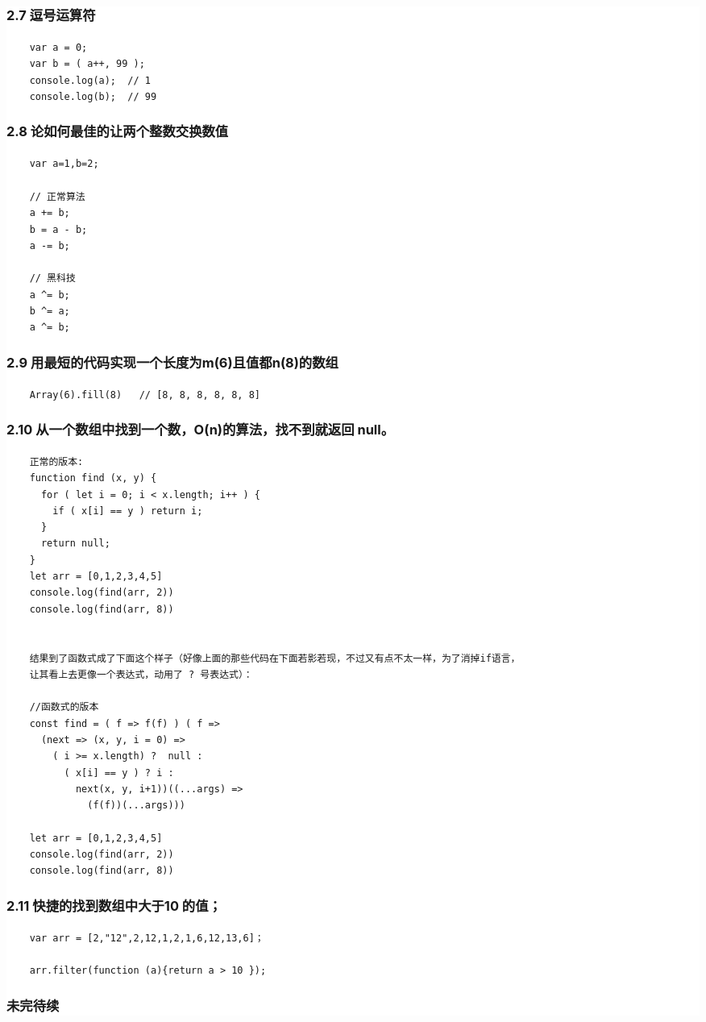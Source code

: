 ### 2.7 逗号运算符
		var a = 0; 
		var b = ( a++, 99 ); 
		console.log(a);  // 1
		console.log(b);  // 99


### 2.8 论如何最佳的让两个整数交换数值

		var a=1,b=2;
		
		// 正常算法
		a += b;
		b = a - b;
		a -= b;

		// 黑科技
		a ^= b;
		b ^= a;
		a ^= b;

### 2.9 用最短的代码实现一个长度为m(6)且值都n(8)的数组
	
		Array(6).fill(8)   // [8, 8, 8, 8, 8, 8]
	

### 2.10 从一个数组中找到一个数，O(n)的算法，找不到就返回 null。

		正常的版本:
		function find (x, y) {
		  for ( let i = 0; i < x.length; i++ ) {
		    if ( x[i] == y ) return i;
		  }
		  return null;
		}
		let arr = [0,1,2,3,4,5]
		console.log(find(arr, 2))
		console.log(find(arr, 8))


		结果到了函数式成了下面这个样子（好像上面的那些代码在下面若影若现，不过又有点不太一样，为了消掉if语言，
		让其看上去更像一个表达式，动用了 ? 号表达式）：

		//函数式的版本
		const find = ( f => f(f) ) ( f =>
		  (next => (x, y, i = 0) =>
		    ( i >= x.length) ?  null :
		      ( x[i] == y ) ? i :
		        next(x, y, i+1))((...args) =>
		          (f(f))(...args)))
		 
		let arr = [0,1,2,3,4,5]
		console.log(find(arr, 2))
		console.log(find(arr, 8))


### 2.11 快捷的找到数组中大于10 的值；

		var arr = [2,"12",2,12,1,2,1,6,12,13,6]；

		arr.filter(function (a){return a > 10 });



### 未完待续